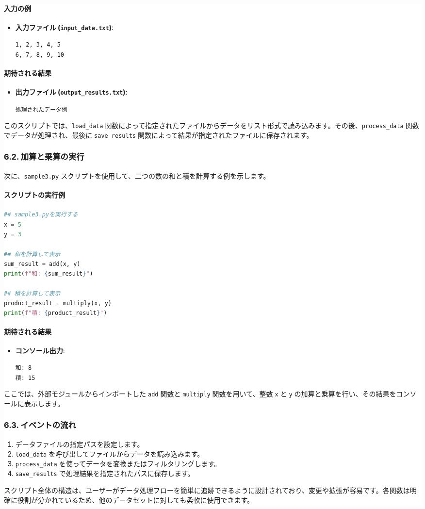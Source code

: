 #### 入力の例

- **入力ファイル (`input_data.txt`)**:
  ```
  1, 2, 3, 4, 5
  6, 7, 8, 9, 10
  ```

#### 期待される結果

- **出力ファイル (`output_results.txt`)**:
  ```
  処理されたデータ例
  ```

このスクリプトでは、`load_data` 関数によって指定されたファイルからデータをリスト形式で読み込みます。その後、`process_data` 関数でデータが処理され、最後に `save_results` 関数によって結果が指定されたファイルに保存されます。

### 6.2. 加算と乗算の実行

次に、`sample3.py` スクリプトを使用して、二つの数の和と積を計算する例を示します。

#### スクリプトの実行例

```python
## sample3.pyを実行する
x = 5
y = 3

## 和を計算して表示
sum_result = add(x, y)
print(f"和: {sum_result}")

## 積を計算して表示
product_result = multiply(x, y)
print(f"積: {product_result}")
```

#### 期待される結果

- **コンソール出力**:
  ```
  和: 8
  積: 15
  ```

ここでは、外部モジュールからインポートした `add` 関数と `multiply` 関数を用いて、整数 `x` と `y` の加算と乗算を行い、その結果をコンソールに表示します。

### 6.3. イベントの流れ

1. データファイルの指定パスを設定します。
2. `load_data` を呼び出してファイルからデータを読み込みます。
3. `process_data` を使ってデータを変換またはフィルタリングします。
4. `save_results` で処理結果を指定されたパスに保存します。

スクリプト全体の構造は、ユーザーがデータ処理フローを簡単に追跡できるように設計されており、変更や拡張が容易です。各関数は明確に役割が分かれているため、他のデータセットに対しても柔軟に使用できます。
